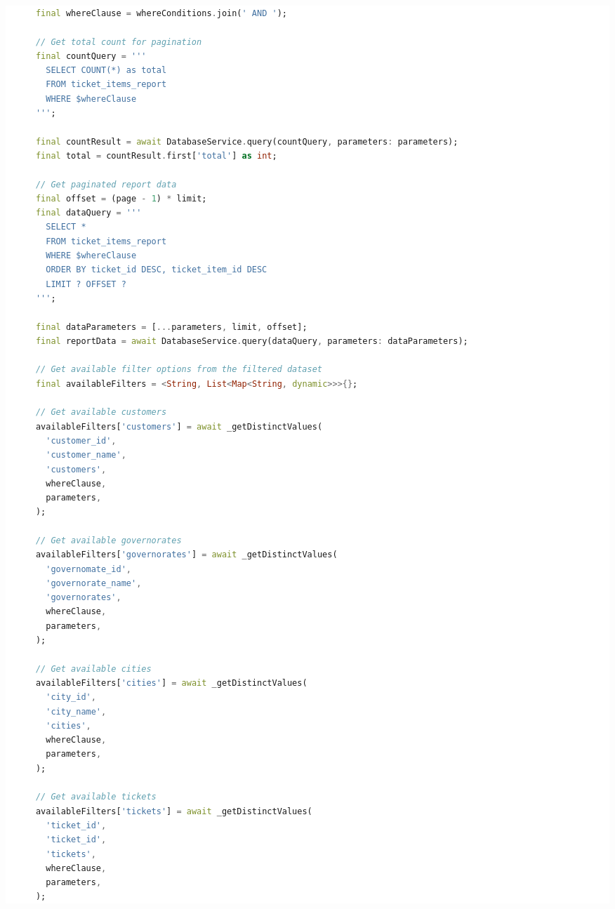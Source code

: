 ```dart
      final whereClause = whereConditions.join(' AND ');

      // Get total count for pagination
      final countQuery = '''
        SELECT COUNT(*) as total
        FROM ticket_items_report
        WHERE $whereClause
      ''';
      
      final countResult = await DatabaseService.query(countQuery, parameters: parameters);
      final total = countResult.first['total'] as int;

      // Get paginated report data
      final offset = (page - 1) * limit;
      final dataQuery = '''
        SELECT *
        FROM ticket_items_report
        WHERE $whereClause
        ORDER BY ticket_id DESC, ticket_item_id DESC
        LIMIT ? OFFSET ?
      ''';
      
      final dataParameters = [...parameters, limit, offset];
      final reportData = await DatabaseService.query(dataQuery, parameters: dataParameters);

      // Get available filter options from the filtered dataset
      final availableFilters = <String, List<Map<String, dynamic>>>{};

      // Get available customers
      availableFilters['customers'] = await _getDistinctValues(
        'customer_id',
        'customer_name',
        'customers',
        whereClause,
        parameters,
      );

      // Get available governorates
      availableFilters['governorates'] = await _getDistinctValues(
        'governomate_id',
        'governorate_name',
        'governorates',
        whereClause,
        parameters,
      );

      // Get available cities
      availableFilters['cities'] = await _getDistinctValues(
        'city_id',
        'city_name',
        'cities',
        whereClause,
        parameters,
      );

      // Get available tickets
      availableFilters['tickets'] = await _getDistinctValues(
        'ticket_id',
        'ticket_id',
        'tickets',
        whereClause,
        parameters,
      );
```